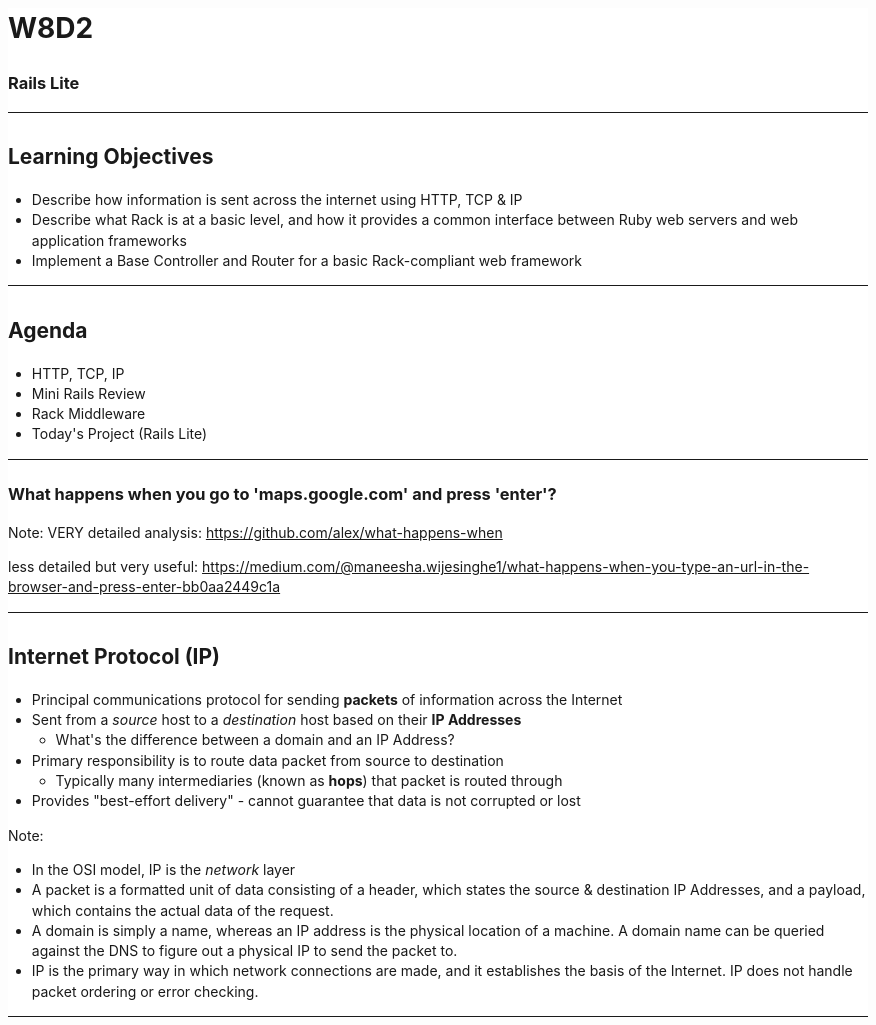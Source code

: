 # W8D2
### Rails Lite

---

## Learning Objectives

+ Describe how information is sent across the internet using HTTP, TCP & IP 
+ Describe what Rack is at a basic level, and how it provides a common interface
between Ruby web servers and web application frameworks
+ Implement a Base Controller and Router for a basic Rack-compliant web framework

---

## Agenda

* HTTP, TCP, IP 
* Mini Rails Review
* Rack Middleware
* Today's Project (Rails Lite)

---

### What happens when you go to 'maps.google.com' and press 'enter'?

Note: 
VERY detailed analysis: https://github.com/alex/what-happens-when

less detailed but very useful: https://medium.com/@maneesha.wijesinghe1/what-happens-when-you-type-an-url-in-the-browser-and-press-enter-bb0aa2449c1a

---

## Internet Protocol (IP)

* Principal communications protocol for sending **packets** of information
across the Internet
* Sent from a _source_ host to a _destination_ host based on their **IP 
Addresses**
  * What's the difference between a domain and an IP Address?
* Primary responsibility is to route data packet from source to destination
  * Typically many intermediaries (known as **hops**) that packet is routed through
* Provides "best-effort delivery" - cannot guarantee that data is not corrupted
or lost


Note:
* In the OSI model, IP is the _network_ layer
* A packet is a formatted unit of data consisting of a header, which states the
source & destination IP Addresses, and a payload, which contains the actual data
of the request. 
* A domain is simply a name, whereas an IP address is the physical location of
a machine. A domain name can be queried against the DNS to figure out a physical
IP to send the packet to.
*  IP is the primary way in which network connections are made, and it establishes the basis of the Internet. IP does not handle packet ordering or error checking.

---